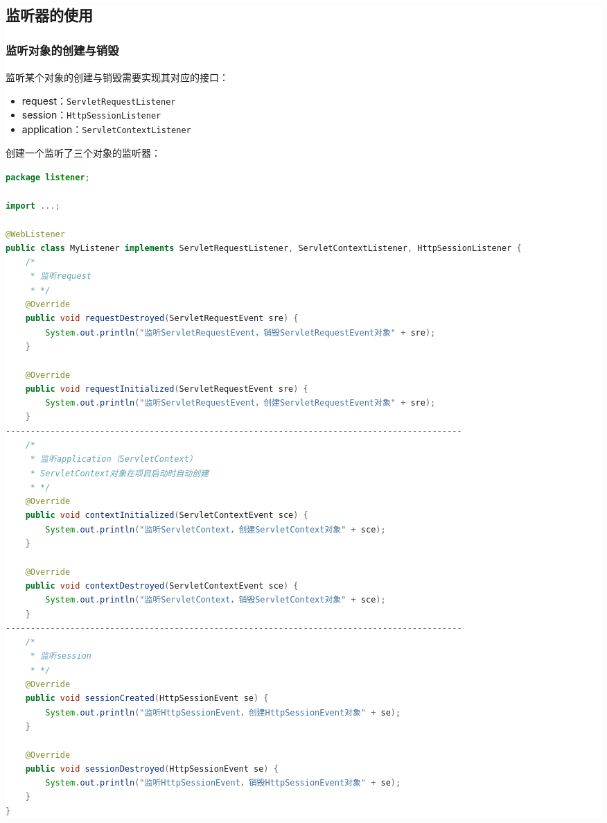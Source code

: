 ## 监听器的使用

### 监听对象的创建与销毁

监听某个对象的创建与销毁需要实现其对应的接口：

- request：`ServletRequestListener`
- session：`HttpSessionListener`
- application：`ServletContextListener`

创建一个监听了三个对象的监听器：

```java
package listener;

import ...;

@WebListener
public class MyListener implements ServletRequestListener, ServletContextListener, HttpSessionListener {
    /*
     * 监听request
     * */
    @Override
    public void requestDestroyed(ServletRequestEvent sre) {
        System.out.println("监听ServletRequestEvent，销毁ServletRequestEvent对象" + sre);
    }

    @Override
    public void requestInitialized(ServletRequestEvent sre) {
        System.out.println("监听ServletRequestEvent，创建ServletRequestEvent对象" + sre);
    }
--------------------------------------------------------------------------------------------
    /*
     * 监听application（ServletContext）
     * ServletContext对象在项目启动时自动创建
     * */
    @Override
    public void contextInitialized(ServletContextEvent sce) {
        System.out.println("监听ServletContext，创建ServletContext对象" + sce);
    }

    @Override
    public void contextDestroyed(ServletContextEvent sce) {
        System.out.println("监听ServletContext，销毁ServletContext对象" + sce);
    }
--------------------------------------------------------------------------------------------
    /*
     * 监听session
     * */
    @Override
    public void sessionCreated(HttpSessionEvent se) {
        System.out.println("监听HttpSessionEvent，创建HttpSessionEvent对象" + se);
    }

    @Override
    public void sessionDestroyed(HttpSessionEvent se) {
        System.out.println("监听HttpSessionEvent，销毁HttpSessionEvent对象" + se);
    }
}
```
